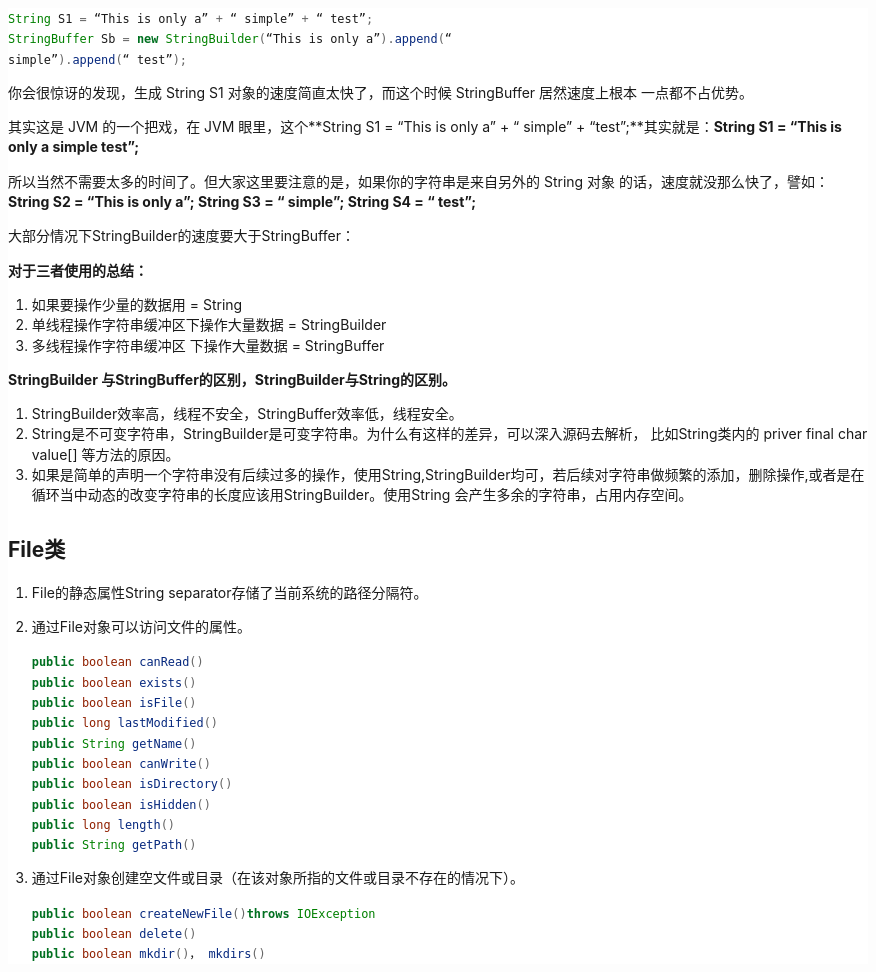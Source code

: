 ```java
String S1 = “This is only a” + “ simple” + “ test”;
StringBuffer Sb = new StringBuilder(“This is only a”).append(“
simple”).append(“ test”);
```

你会很惊讶的发现，生成 String S1 对象的速度简直太快了，而这个时候 StringBuffer 居然速度上根本 一点都不占优势。

其实这是 JVM 的一个把戏，在 JVM 眼里，这个**String S1 = “This is only a” + “ simple” + “test”;**其实就是：**String S1 = “This is only a simple test”;**

所以当然不需要太多的时间了。但大家这里要注意的是，如果你的字符串是来自另外的 String 对象 的话，速度就没那么快了，譬如：**String S2 = “This is only a”; String S3 = “ simple”; String S4 = “ test”;**

大部分情况下StringBuilder的速度要大于StringBuffer：

**对于三者使用的总结：**

1. 如果要操作少量的数据用 = String 
2. 单线程操作字符串缓冲区下操作大量数据 = StringBuilder 
3. 多线程操作字符串缓冲区 下操作大量数据 = StringBuffer

**StringBuilder 与StringBuffer的区别，StringBuilder与String的区别。** 

1. StringBuilder效率高，线程不安全，StringBuffer效率低，线程安全。 
2. String是不可变字符串，StringBuilder是可变字符串。为什么有这样的差异，可以深入源码去解析， 比如String类内的 priver final char value[] 等方法的原因。 
3. 如果是简单的声明一个字符串没有后续过多的操作，使用String,StringBuilder均可，若后续对字符串做频繁的添加，删除操作,或者是在循环当中动态的改变字符串的长度应该用StringBuilder。使用String 会产生多余的字符串，占用内存空间。

## File类

1. File的静态属性String separator存储了当前系统的路径分隔符。

2. 通过File对象可以访问文件的属性。

   ```java
   public boolean canRead()
   public boolean exists()
   public boolean isFile()
   public long lastModified()
   public String getName()
   public boolean canWrite()
   public boolean isDirectory()
   public boolean isHidden()
   public long length()
   public String getPath()
   ```

3. 通过File对象创建空文件或目录（在该对象所指的文件或目录不存在的情况下）。

   ```java
   public boolean createNewFile()throws IOException
   public boolean delete()
   public boolean mkdir()， mkdirs()
   ```

